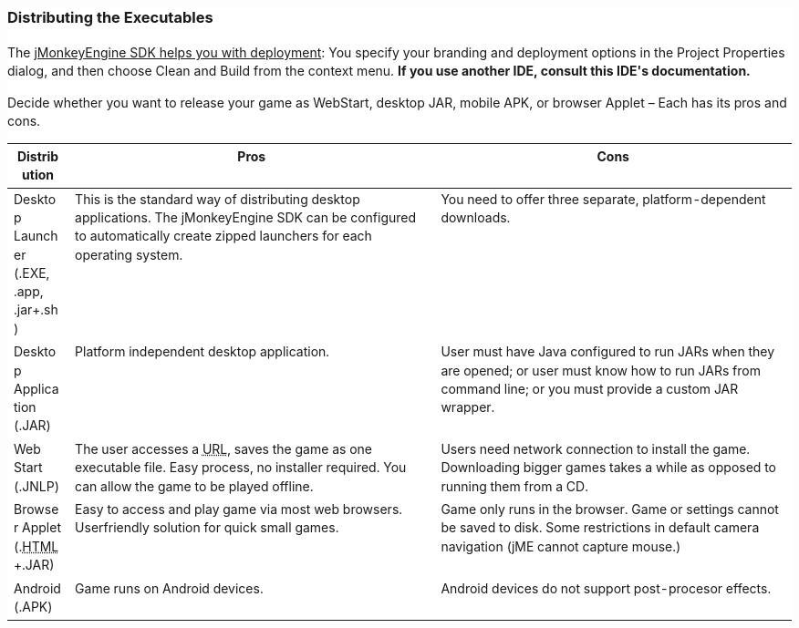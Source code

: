 </div>

<h3 class="sectionedit20" id="distributing_the_executables">Distributing the Executables</h3>
<div class="level3">

<p>
The <a href="/sdk/application_deployment.html" class="wikilink1" title="sdk:application_deployment">jMonkeyEngine SDK helps you with deployment</a>: You specify your branding and deployment options in the Project Properties dialog, and then choose Clean and Build from the context menu. <strong>If you use another IDE, consult this IDE's documentation.</strong>
</p>

<p>
Decide whether you want to release your game as WebStart, desktop JAR, mobile APK, or browser Applet – Each has its pros and cons.
</p>
<div class="table sectionedit21"><table class="inline">
	<thead>
	<tr class="row0">
		<th class="col0">Distribution</th><th class="col1">Pros</th><th class="col2">Cons</th>
	</tr>
	</thead>
	<tr class="row1">
		<td class="col0">Desktop Launcher <br />
(.EXE, .app, .jar+.sh)</td><td class="col1">This is the standard way of distributing desktop applications. The jMonkeyEngine SDK can be configured to automatically create zipped launchers for each operating system. </td><td class="col2">You need to offer three separate, platform-dependent downloads.</td>
	</tr>
	<tr class="row2">
		<td class="col0">Desktop Application <br />
(.JAR)</td><td class="col1">Platform independent desktop application. </td><td class="col2">User must have Java configured to run JARs when they are opened; or user must know how to run JARs from command line; or you must provide a custom JAR wrapper.</td>
	</tr>
	<tr class="row3">
		<td class="col0">Web Start <br />
(.JNLP)</td><td class="col1">The user accesses a <abbr title="Uniform Resource Locator">URL</abbr>, saves the game as one executable file. Easy process, no installer required. You can allow the game to be played offline.</td><td class="col2">Users need network connection to install the game. Downloading bigger games takes a while as opposed to running them from a CD. </td>
	</tr>
	<tr class="row4">
		<td class="col0">Browser Applet <br />
(.<abbr title="HyperText Markup Language">HTML</abbr>+.JAR)</td><td class="col1">Easy to access and play game via most web browsers. Userfriendly solution for quick small games.</td><td class="col2">Game only runs in the browser. Game or settings cannot be saved to disk. Some restrictions in default camera navigation (jME cannot capture mouse.)</td>
	</tr>
	<tr class="row5">
		<td class="col0">Android <br />
(.APK)</td><td class="col1">Game runs on Android devices.</td><td class="col2">Android devices do not support post-procesor effects.</td>
	</tr>
</table></div>
